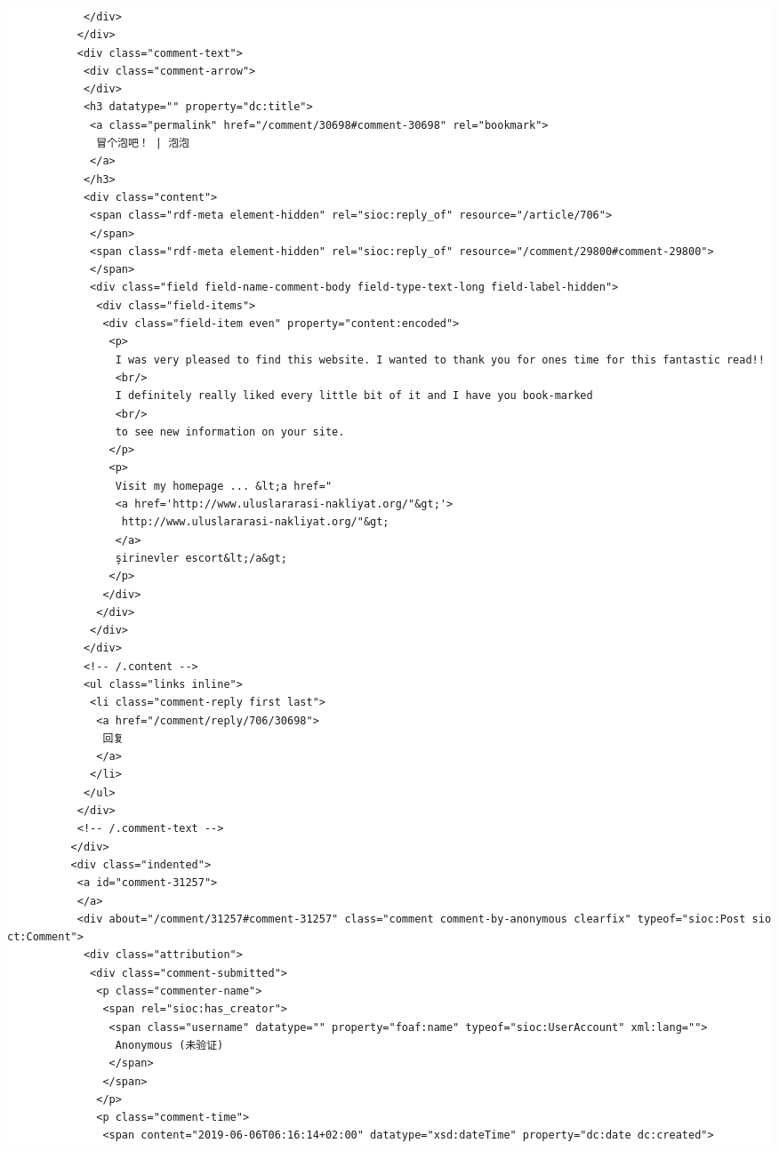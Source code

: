                 </div>
               </div>
               <div class="comment-text">
                <div class="comment-arrow">
                </div>
                <h3 datatype="" property="dc:title">
                 <a class="permalink" href="/comment/30698#comment-30698" rel="bookmark">
                  冒个泡吧！ | 泡泡
                 </a>
                </h3>
                <div class="content">
                 <span class="rdf-meta element-hidden" rel="sioc:reply_of" resource="/article/706">
                 </span>
                 <span class="rdf-meta element-hidden" rel="sioc:reply_of" resource="/comment/29800#comment-29800">
                 </span>
                 <div class="field field-name-comment-body field-type-text-long field-label-hidden">
                  <div class="field-items">
                   <div class="field-item even" property="content:encoded">
                    <p>
                     I was very pleased to find this website. I wanted to thank you for ones time for this fantastic read!!
                     <br/>
                     I definitely really liked every little bit of it and I have you book-marked
                     <br/>
                     to see new information on your site.
                    </p>
                    <p>
                     Visit my homepage ... &lt;a href="
                     <a href='http://www.uluslararasi-nakliyat.org/"&gt;'>
                      http://www.uluslararasi-nakliyat.org/"&gt;
                     </a>
                     şirinevler escort&lt;/a&gt;
                    </p>
                   </div>
                  </div>
                 </div>
                </div>
                <!-- /.content -->
                <ul class="links inline">
                 <li class="comment-reply first last">
                  <a href="/comment/reply/706/30698">
                   回复
                  </a>
                 </li>
                </ul>
               </div>
               <!-- /.comment-text -->
              </div>
              <div class="indented">
               <a id="comment-31257">
               </a>
               <div about="/comment/31257#comment-31257" class="comment comment-by-anonymous clearfix" typeof="sioc:Post sioct:Comment">
                <div class="attribution">
                 <div class="comment-submitted">
                  <p class="commenter-name">
                   <span rel="sioc:has_creator">
                    <span class="username" datatype="" property="foaf:name" typeof="sioc:UserAccount" xml:lang="">
                     Anonymous (未验证)
                    </span>
                   </span>
                  </p>
                  <p class="comment-time">
                   <span content="2019-06-06T06:16:14+02:00" datatype="xsd:dateTime" property="dc:date dc:created">